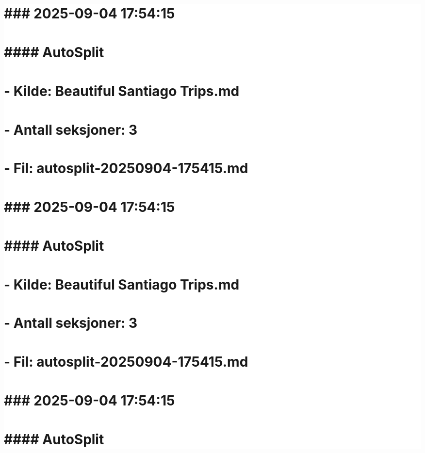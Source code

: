 #

# \### 2025-09-04 17:54:15

# \#### AutoSplit

# \- Kilde: Beautiful Santiago Trips.md

# \- Antall seksjoner: 3

# \- Fil: autosplit-20250904-175415.md

#

#

#

#

# \### 2025-09-04 17:54:15

# \#### AutoSplit

# \- Kilde: Beautiful Santiago Trips.md

# \- Antall seksjoner: 3

# \- Fil: autosplit-20250904-175415.md

#

#

#

#

# \### 2025-09-04 17:54:15

# \#### AutoSplit
